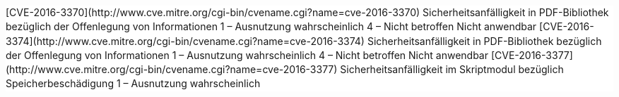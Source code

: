 </td>
</tr>
<tr>
<td style="border:1px solid black;">
[CVE-2016-3370](http://www.cve.mitre.org/cgi-bin/cvename.cgi?name=cve-2016-3370)

</td>
<td style="border:1px solid black;">
Sicherheitsanfälligkeit in PDF-Bibliothek bezüglich der Offenlegung von Informationen

</td>
<td style="border:1px solid black;">
1 – Ausnutzung wahrscheinlich

</td>
<td style="border:1px solid black;">
4 – Nicht betroffen

</td>
<td style="border:1px solid black;">
Nicht anwendbar

</td>
</tr>
<tr>
<td style="border:1px solid black;">
[CVE-2016-3374](http://www.cve.mitre.org/cgi-bin/cvename.cgi?name=cve-2016-3374)

</td>
<td style="border:1px solid black;">
Sicherheitsanfälligkeit in PDF-Bibliothek bezüglich der Offenlegung von Informationen

</td>
<td style="border:1px solid black;">
1 – Ausnutzung wahrscheinlich

</td>
<td style="border:1px solid black;">
4 – Nicht betroffen

</td>
<td style="border:1px solid black;">
Nicht anwendbar

</td>
</tr>
<tr>
<td style="border:1px solid black;">
[CVE-2016-3377](http://www.cve.mitre.org/cgi-bin/cvename.cgi?name=cve-2016-3377)

</td>
<td style="border:1px solid black;">
Sicherheitsanfälligkeit im Skriptmodul bezüglich Speicherbeschädigung

</td>
<td style="border:1px solid black;">
1 – Ausnutzung wahrscheinlich
